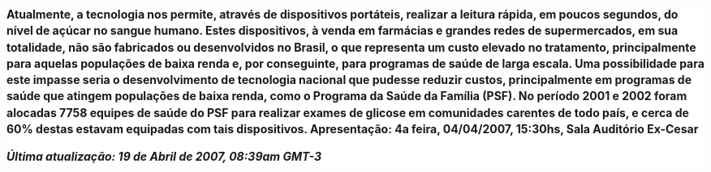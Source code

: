 **Atualmente, a tecnologia nos permite, através de dispositivos portáteis, realizar a leitura rápida, em poucos segundos, do nível de açúcar no sangue humano. Estes dispositivos, à venda em farmácias e grandes redes de supermercados, em sua totalidade, não são fabricados ou desenvolvidos no Brasil, o que representa um custo elevado no tratamento, principalmente para aquelas populações de baixa renda e, por conseguinte, para programas de saúde de larga escala. Uma possibilidade para este impasse seria o desenvolvimento de tecnologia nacional que pudesse reduzir custos, principalmente em programas de saúde que atingem populações de baixa renda, como o Programa da Saúde da Família (PSF). No período 2001 e 2002 foram alocadas 7758 equipes de saúde do PSF para realizar exames de glicose em comunidades carentes de todo país, e cerca de 60% destas estavam equipadas com tais dispositivos.   Apresentação: 4a feira, 04/04/2007, 15:30hs, Sala Auditório Ex-Cesar**

***Última atualização: 19 de Abril de 2007, 08:39am GMT-3***

